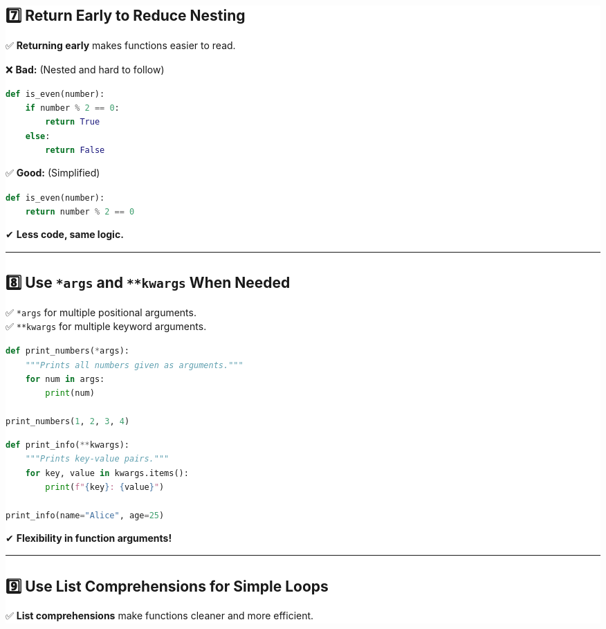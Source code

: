 
## 7️⃣ **Return Early to Reduce Nesting**

✅ **Returning early** makes functions easier to read.

❌ **Bad:** (Nested and hard to follow)

```python
def is_even(number):
    if number % 2 == 0:
        return True
    else:
        return False
```

✅ **Good:** (Simplified)

```python
def is_even(number):
    return number % 2 == 0
```

✔ **Less code, same logic.**

---

## 8️⃣ **Use `*args` and `**kwargs` When Needed**

✅ `*args` for multiple positional arguments.  
✅ `**kwargs` for multiple keyword arguments.

```python
def print_numbers(*args):
    """Prints all numbers given as arguments."""
    for num in args:
        print(num)

print_numbers(1, 2, 3, 4)
```

```python
def print_info(**kwargs):
    """Prints key-value pairs."""
    for key, value in kwargs.items():
        print(f"{key}: {value}")

print_info(name="Alice", age=25)
```

✔ **Flexibility in function arguments!**

---

## 9️⃣ **Use List Comprehensions for Simple Loops**

✅ **List comprehensions** make functions cleaner and more efficient.

